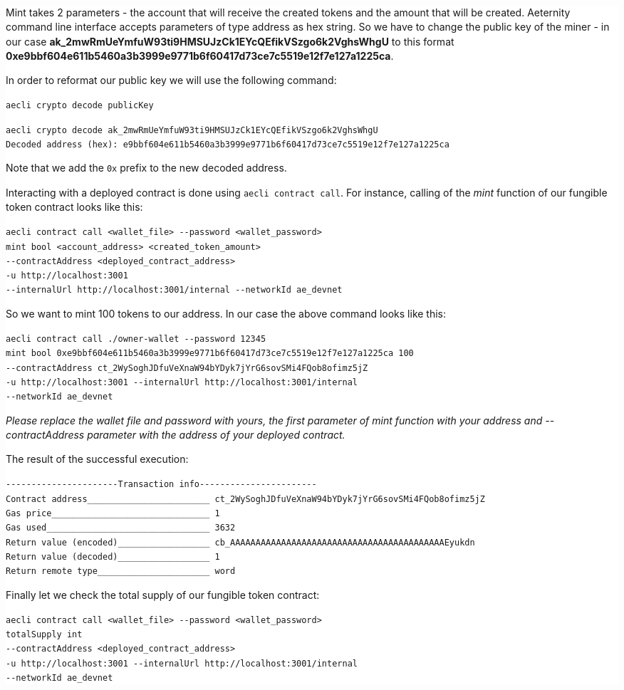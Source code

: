 Mint takes 2 parameters - the account that will receive the created tokens and the amount that will be created.
Аeternity command line interface accepts parameters of type address as hex string. So we have to change the public key of the miner - in our case **ak_2mwRmUeYmfuW93ti9HMSUJzCk1EYcQEfikVSzgo6k2VghsWhgU** to this format **0xe9bbf604e611b5460a3b3999e9771b6f60417d73ce7c5519e12f7e127a1225ca**.

In order to reformat our public key we will use the following command:

```
aecli crypto decode publicKey
```
```
aecli crypto decode ak_2mwRmUeYmfuW93ti9HMSUJzCk1EYcQEfikVSzgo6k2VghsWhgU
Decoded address (hex): e9bbf604e611b5460a3b3999e9771b6f60417d73ce7c5519e12f7e127a1225ca
```

Note that we add the ```0x``` prefix to the new decoded address.

Interacting with a deployed contract is done using ```aecli contract call```. For instance, calling of the *mint* function of our fungible token contract looks like this:

```
aecli contract call <wallet_file> --password <wallet_password> 
mint bool <account_address> <created_token_amount> 
--contractAddress <deployed_contract_address> 
-u http://localhost:3001 
--internalUrl http://localhost:3001/internal --networkId ae_devnet
```  

So we want to mint 100 tokens to our address. In our case the above command looks like this:
```
aecli contract call ./owner-wallet --password 12345 
mint bool 0xe9bbf604e611b5460a3b3999e9771b6f60417d73ce7c5519e12f7e127a1225ca 100 
--contractAddress ct_2WySoghJDfuVeXnaW94bYDyk7jYrG6sovSMi4FQob8ofimz5jZ 
-u http://localhost:3001 --internalUrl http://localhost:3001/internal 
--networkId ae_devnet
```

*Please replace the wallet file and password with yours, the first parameter of mint function with your address and --contractAddress parameter with the address of your deployed contract.*

The result of the successful execution:

```
----------------------Transaction info-----------------------
Contract address________________________ ct_2WySoghJDfuVeXnaW94bYDyk7jYrG6sovSMi4FQob8ofimz5jZ
Gas price_______________________________ 1
Gas used________________________________ 3632
Return value (encoded)__________________ cb_AAAAAAAAAAAAAAAAAAAAAAAAAAAAAAAAAAAAAAAAAAEyukdn
Return value (decoded)__________________ 1
Return remote type______________________ word
```

Finally let we check the total supply of our fungible token contract:

```
aecli contract call <wallet_file> --password <wallet_password> 
totalSupply int 
--contractAddress <deployed_contract_address> 
-u http://localhost:3001 --internalUrl http://localhost:3001/internal
--networkId ae_devnet
```
